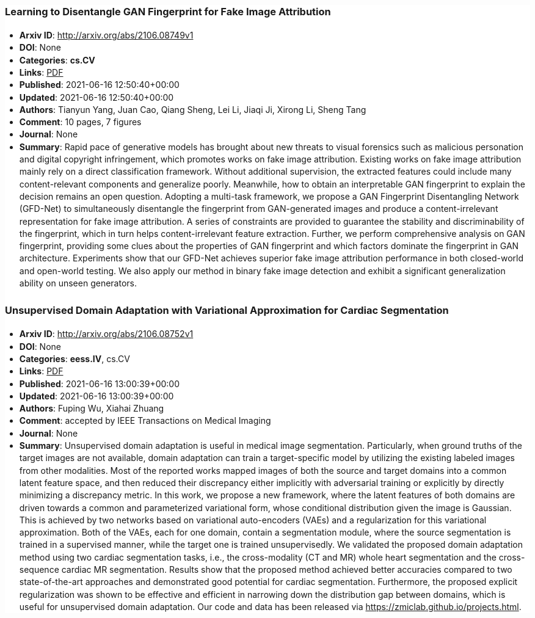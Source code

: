 


### Learning to Disentangle GAN Fingerprint for Fake Image Attribution
- **Arxiv ID**: http://arxiv.org/abs/2106.08749v1
- **DOI**: None
- **Categories**: **cs.CV**
- **Links**: [PDF](http://arxiv.org/pdf/2106.08749v1)
- **Published**: 2021-06-16 12:50:40+00:00
- **Updated**: 2021-06-16 12:50:40+00:00
- **Authors**: Tianyun Yang, Juan Cao, Qiang Sheng, Lei Li, Jiaqi Ji, Xirong Li, Sheng Tang
- **Comment**: 10 pages, 7 figures
- **Journal**: None
- **Summary**: Rapid pace of generative models has brought about new threats to visual forensics such as malicious personation and digital copyright infringement, which promotes works on fake image attribution. Existing works on fake image attribution mainly rely on a direct classification framework. Without additional supervision, the extracted features could include many content-relevant components and generalize poorly. Meanwhile, how to obtain an interpretable GAN fingerprint to explain the decision remains an open question. Adopting a multi-task framework, we propose a GAN Fingerprint Disentangling Network (GFD-Net) to simultaneously disentangle the fingerprint from GAN-generated images and produce a content-irrelevant representation for fake image attribution. A series of constraints are provided to guarantee the stability and discriminability of the fingerprint, which in turn helps content-irrelevant feature extraction. Further, we perform comprehensive analysis on GAN fingerprint, providing some clues about the properties of GAN fingerprint and which factors dominate the fingerprint in GAN architecture. Experiments show that our GFD-Net achieves superior fake image attribution performance in both closed-world and open-world testing. We also apply our method in binary fake image detection and exhibit a significant generalization ability on unseen generators.



### Unsupervised Domain Adaptation with Variational Approximation for Cardiac Segmentation
- **Arxiv ID**: http://arxiv.org/abs/2106.08752v1
- **DOI**: None
- **Categories**: **eess.IV**, cs.CV
- **Links**: [PDF](http://arxiv.org/pdf/2106.08752v1)
- **Published**: 2021-06-16 13:00:39+00:00
- **Updated**: 2021-06-16 13:00:39+00:00
- **Authors**: Fuping Wu, Xiahai Zhuang
- **Comment**: accepted by IEEE Transactions on Medical Imaging
- **Journal**: None
- **Summary**: Unsupervised domain adaptation is useful in medical image segmentation. Particularly, when ground truths of the target images are not available, domain adaptation can train a target-specific model by utilizing the existing labeled images from other modalities. Most of the reported works mapped images of both the source and target domains into a common latent feature space, and then reduced their discrepancy either implicitly with adversarial training or explicitly by directly minimizing a discrepancy metric. In this work, we propose a new framework, where the latent features of both domains are driven towards a common and parameterized variational form, whose conditional distribution given the image is Gaussian. This is achieved by two networks based on variational auto-encoders (VAEs) and a regularization for this variational approximation. Both of the VAEs, each for one domain, contain a segmentation module, where the source segmentation is trained in a supervised manner, while the target one is trained unsupervisedly. We validated the proposed domain adaptation method using two cardiac segmentation tasks, i.e., the cross-modality (CT and MR) whole heart segmentation and the cross-sequence cardiac MR segmentation. Results show that the proposed method achieved better accuracies compared to two state-of-the-art approaches and demonstrated good potential for cardiac segmentation. Furthermore, the proposed explicit regularization was shown to be effective and efficient in narrowing down the distribution gap between domains, which is useful for unsupervised domain adaptation. Our code and data has been released via https://zmiclab.github.io/projects.html.
